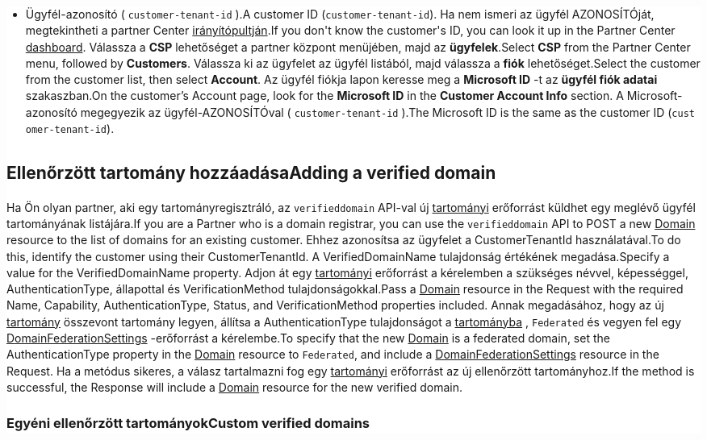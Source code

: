 - <span data-ttu-id="5ff96-115">Ügyfél-azonosító ( `customer-tenant-id` ).</span><span class="sxs-lookup"><span data-stu-id="5ff96-115">A customer ID (`customer-tenant-id`).</span></span> <span data-ttu-id="5ff96-116">Ha nem ismeri az ügyfél AZONOSÍTÓját, megtekintheti a partner Center [irányítópultján](https://partner.microsoft.com/dashboard).</span><span class="sxs-lookup"><span data-stu-id="5ff96-116">If you don't know the customer's ID, you can look it up in the Partner Center [dashboard](https://partner.microsoft.com/dashboard).</span></span> <span data-ttu-id="5ff96-117">Válassza a **CSP** lehetőséget a partner központ menüjében, majd az **ügyfelek**.</span><span class="sxs-lookup"><span data-stu-id="5ff96-117">Select **CSP** from the Partner Center menu, followed by **Customers**.</span></span> <span data-ttu-id="5ff96-118">Válassza ki az ügyfelet az ügyfél listából, majd válassza a **fiók** lehetőséget.</span><span class="sxs-lookup"><span data-stu-id="5ff96-118">Select the customer from the customer list, then select **Account**.</span></span> <span data-ttu-id="5ff96-119">Az ügyfél fiókja lapon keresse meg a **Microsoft ID** -t az **ügyfél fiók adatai** szakaszban.</span><span class="sxs-lookup"><span data-stu-id="5ff96-119">On the customer’s Account page, look for the **Microsoft ID** in the **Customer Account Info** section.</span></span> <span data-ttu-id="5ff96-120">A Microsoft-azonosító megegyezik az ügyfél-AZONOSÍTÓval ( `customer-tenant-id` ).</span><span class="sxs-lookup"><span data-stu-id="5ff96-120">The Microsoft ID is the same as the customer ID  (`customer-tenant-id`).</span></span>

## <a name="adding-a-verified-domain"></a><span data-ttu-id="5ff96-121">Ellenőrzött tartomány hozzáadása</span><span class="sxs-lookup"><span data-stu-id="5ff96-121">Adding a verified domain</span></span>

<span data-ttu-id="5ff96-122">Ha Ön olyan partner, aki egy tartományregisztráló, az `verifieddomain` API-val új [tartományi](#domain) erőforrást küldhet egy meglévő ügyfél tartományának listájára.</span><span class="sxs-lookup"><span data-stu-id="5ff96-122">If you are a Partner who is a domain registrar, you can use the `verifieddomain` API to POST a new [Domain](#domain) resource to the list of domains for an existing customer.</span></span> <span data-ttu-id="5ff96-123">Ehhez azonosítsa az ügyfelet a CustomerTenantId használatával.</span><span class="sxs-lookup"><span data-stu-id="5ff96-123">To do this, identify the customer using their CustomerTenantId.</span></span> <span data-ttu-id="5ff96-124">A VerifiedDomainName tulajdonság értékének megadása.</span><span class="sxs-lookup"><span data-stu-id="5ff96-124">Specify a value for the VerifiedDomainName property.</span></span> <span data-ttu-id="5ff96-125">Adjon át egy [tartományi](#domain) erőforrást a kérelemben a szükséges névvel, képességgel, AuthenticationType, állapottal és VerificationMethod tulajdonságokkal.</span><span class="sxs-lookup"><span data-stu-id="5ff96-125">Pass a [Domain](#domain) resource in the Request with the required Name, Capability, AuthenticationType, Status, and VerificationMethod properties included.</span></span> <span data-ttu-id="5ff96-126">Annak megadásához, hogy az új [tartomány](#domain) összevont tartomány legyen, állítsa a AuthenticationType tulajdonságot a [tartományba](#domain) , `Federated` és vegyen fel egy [DomainFederationSettings](#domain-federation-settings) -erőforrást a kérelembe.</span><span class="sxs-lookup"><span data-stu-id="5ff96-126">To specify that the new [Domain](#domain) is a federated domain, set the AuthenticationType property in the [Domain](#domain) resource to `Federated`, and include a [DomainFederationSettings](#domain-federation-settings) resource in the Request.</span></span> <span data-ttu-id="5ff96-127">Ha a metódus sikeres, a válasz tartalmazni fog egy [tartományi](#domain) erőforrást az új ellenőrzött tartományhoz.</span><span class="sxs-lookup"><span data-stu-id="5ff96-127">If the method is successful, the Response will include a [Domain](#domain) resource for the new verified domain.</span></span>

### <a name="custom-verified-domains"></a><span data-ttu-id="5ff96-128">Egyéni ellenőrzött tartományok</span><span class="sxs-lookup"><span data-stu-id="5ff96-128">Custom verified domains</span></span>
